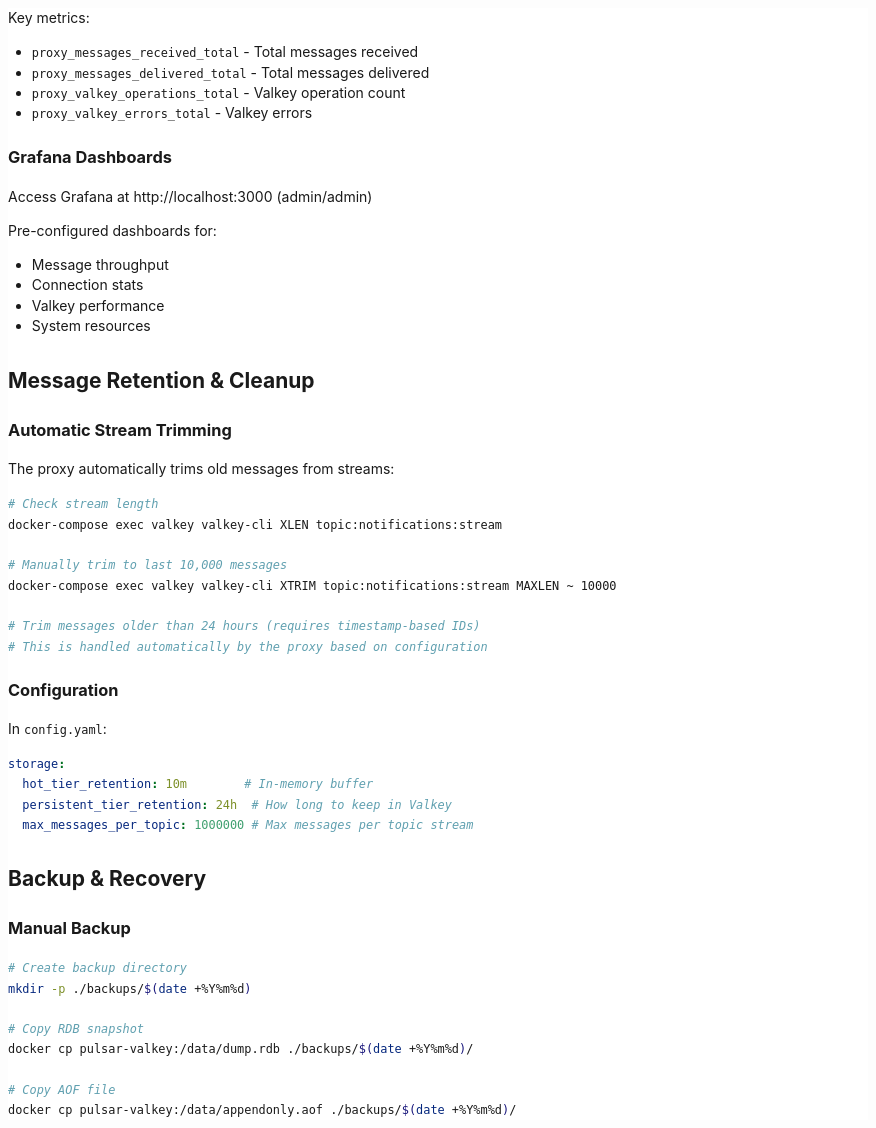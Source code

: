 Key metrics:
- `proxy_messages_received_total` - Total messages received
- `proxy_messages_delivered_total` - Total messages delivered
- `proxy_valkey_operations_total` - Valkey operation count
- `proxy_valkey_errors_total` - Valkey errors

### Grafana Dashboards

Access Grafana at http://localhost:3000 (admin/admin)

Pre-configured dashboards for:
- Message throughput
- Connection stats
- Valkey performance
- System resources

## Message Retention & Cleanup

### Automatic Stream Trimming

The proxy automatically trims old messages from streams:

```bash
# Check stream length
docker-compose exec valkey valkey-cli XLEN topic:notifications:stream

# Manually trim to last 10,000 messages
docker-compose exec valkey valkey-cli XTRIM topic:notifications:stream MAXLEN ~ 10000

# Trim messages older than 24 hours (requires timestamp-based IDs)
# This is handled automatically by the proxy based on configuration
```

### Configuration

In `config.yaml`:

```yaml
storage:
  hot_tier_retention: 10m        # In-memory buffer
  persistent_tier_retention: 24h  # How long to keep in Valkey
  max_messages_per_topic: 1000000 # Max messages per topic stream
```

## Backup & Recovery

### Manual Backup

```bash
# Create backup directory
mkdir -p ./backups/$(date +%Y%m%d)

# Copy RDB snapshot
docker cp pulsar-valkey:/data/dump.rdb ./backups/$(date +%Y%m%d)/

# Copy AOF file
docker cp pulsar-valkey:/data/appendonly.aof ./backups/$(date +%Y%m%d)/
```
